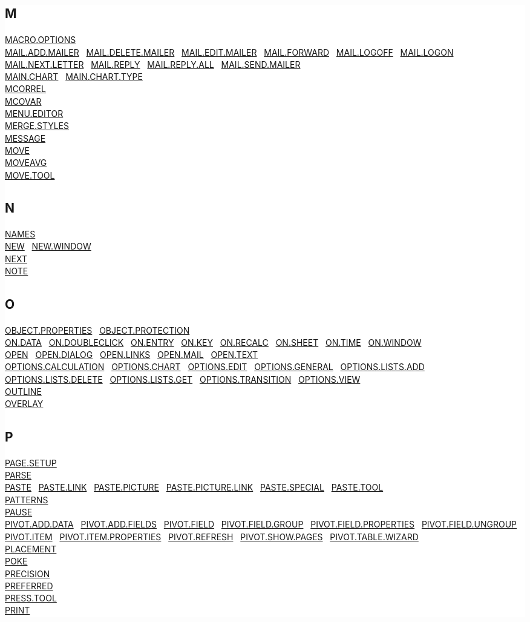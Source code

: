 ## M
  
[MACRO.OPTIONS](MACRO.OPTIONS.md)  
[MAIL.ADD.MAILER](MAIL.ADD.MAILER.md) &nbsp; [MAIL.DELETE.MAILER](MAIL.DELETE.MAILER.md) &nbsp; [MAIL.EDIT.MAILER](MAIL.EDIT.MAILER.md) &nbsp; [MAIL.FORWARD](MAIL.FORWARD.md) &nbsp; [MAIL.LOGOFF](MAIL.LOGOFF.md) &nbsp; [MAIL.LOGON](MAIL.LOGON.md) &nbsp; [MAIL.NEXT.LETTER](MAIL.NEXT.LETTER.md) &nbsp; [MAIL.REPLY](MAIL.REPLY.md) &nbsp; [MAIL.REPLY.ALL](MAIL.REPLY.ALL.md) &nbsp; [MAIL.SEND.MAILER](MAIL.SEND.MAILER.md)  
[MAIN.CHART](MAIN.CHART.md) &nbsp; [MAIN.CHART.TYPE](MAIN.CHART.TYPE.md)  
[MCORREL](MCORREL.md)  
[MCOVAR](MCOVAR.md)  
[MENU.EDITOR](MENU.EDITOR.md)  
[MERGE.STYLES](MERGE.STYLES.md)  
[MESSAGE](MESSAGE.md)  
[MOVE](MOVE.md)  
[MOVEAVG](MOVEAVG.md)  
[MOVE.TOOL](MOVE.TOOL.md)

## N
  
[NAMES](NAMES.md)  
[NEW](NEW.md) &nbsp; [NEW.WINDOW](NEW.WINDOW.md)  
[NEXT](NEXT.md)  
[NOTE](NOTE.md)

## O
  
[OBJECT.PROPERTIES](OBJECT.PROPERTIES.md) &nbsp; [OBJECT.PROTECTION](OBJECT.PROTECTION.md)  
[ON.DATA](ON.DATA.md) &nbsp; [ON.DOUBLECLICK](ON.DOUBLECLICK.md) &nbsp; [ON.ENTRY](ON.ENTRY.md) &nbsp; [ON.KEY](ON.KEY.md) &nbsp; [ON.RECALC](ON.RECALC.md) &nbsp; [ON.SHEET](ON.SHEET.md) &nbsp; [ON.TIME](ON.TIME.md) &nbsp; [ON.WINDOW](ON.WINDOW.md)  
[OPEN](OPEN.md) &nbsp; [OPEN.DIALOG](OPEN.DIALOG.md) &nbsp; [OPEN.LINKS](OPEN.LINKS.md) &nbsp; [OPEN.MAIL](OPEN.MAIL.md) &nbsp; [OPEN.TEXT](OPEN.TEXT.md)  
[OPTIONS.CALCULATION](OPTIONS.CALCULATION.md) &nbsp; [OPTIONS.CHART](OPTIONS.CHART.md) &nbsp; [OPTIONS.EDIT](OPTIONS.EDIT.md) &nbsp; [OPTIONS.GENERAL](OPTIONS.GENERAL.md) &nbsp; [OPTIONS.LISTS.ADD](OPTIONS.LISTS.ADD.md) &nbsp; [OPTIONS.LISTS.DELETE](OPTIONS.LISTS.DELETE.md) &nbsp; [OPTIONS.LISTS.GET](OPTIONS.LISTS.GET.md) &nbsp; [OPTIONS.TRANSITION](OPTIONS.TRANSITION.md) &nbsp; [OPTIONS.VIEW](OPTIONS.VIEW.md)  
[OUTLINE](OUTLINE.md)  
[OVERLAY](OVERLAY.md)

## P
  
[PAGE.SETUP](PAGE.SETUP.md)  
[PARSE](PARSE.md)  
[PASTE](PASTE.md) &nbsp; [PASTE.LINK](PASTE.LINK.md) &nbsp; [PASTE.PICTURE](PASTE.PICTURE.md) &nbsp; [PASTE.PICTURE.LINK](PASTE.PICTURE.LINK.md) &nbsp; [PASTE.SPECIAL](PASTE.SPECIAL.md) &nbsp; [PASTE.TOOL](PASTE.TOOL.md)  
[PATTERNS](PATTERNS.md)  
[PAUSE](PAUSE.md)  
[PIVOT.ADD.DATA](PIVOT.ADD.DATA.md) &nbsp; [PIVOT.ADD.FIELDS](PIVOT.ADD.FIELDS.md) &nbsp; [PIVOT.FIELD](PIVOT.FIELD.md) &nbsp; [PIVOT.FIELD.GROUP](PIVOT.FIELD.GROUP.md) &nbsp; [PIVOT.FIELD.PROPERTIES](PIVOT.FIELD.PROPERTIES.md) &nbsp; [PIVOT.FIELD.UNGROUP](PIVOT.FIELD.UNGROUP.md) &nbsp; [PIVOT.ITEM](PIVOT.ITEM.md) &nbsp; [PIVOT.ITEM.PROPERTIES](PIVOT.ITEM.PROPERTIES.md) &nbsp; [PIVOT.REFRESH](PIVOT.REFRESH.md) &nbsp; [PIVOT.SHOW.PAGES](PIVOT.SHOW.PAGES.md) &nbsp; [PIVOT.TABLE.WIZARD](PIVOT.TABLE.WIZARD.md)  
[PLACEMENT](PLACEMENT.md)  
[POKE](POKE.md)  
[PRECISION](PRECISION.md)  
[PREFERRED](PREFERRED.md)  
[PRESS.TOOL](PRESS.TOOL.md)  
[PRINT](PRINT.md)  
